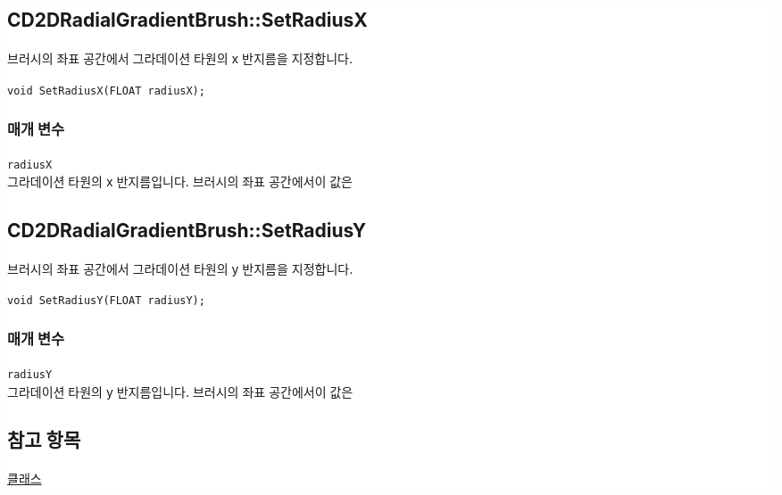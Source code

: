 ##  <a name="setradiusx"></a>CD2DRadialGradientBrush::SetRadiusX  
 브러시의 좌표 공간에서 그라데이션 타원의 x 반지름을 지정합니다.  
  
```  
void SetRadiusX(FLOAT radiusX);
```  
  
### <a name="parameters"></a>매개 변수  
 `radiusX`  
 그라데이션 타원의 x 반지름입니다. 브러시의 좌표 공간에서이 값은  
  
##  <a name="setradiusy"></a>CD2DRadialGradientBrush::SetRadiusY  
 브러시의 좌표 공간에서 그라데이션 타원의 y 반지름을 지정합니다.  
  
```  
void SetRadiusY(FLOAT radiusY);
```  
  
### <a name="parameters"></a>매개 변수  
 `radiusY`  
 그라데이션 타원의 y 반지름입니다. 브러시의 좌표 공간에서이 값은  
  
## <a name="see-also"></a>참고 항목  
 [클래스](../../mfc/reference/mfc-classes.md)

